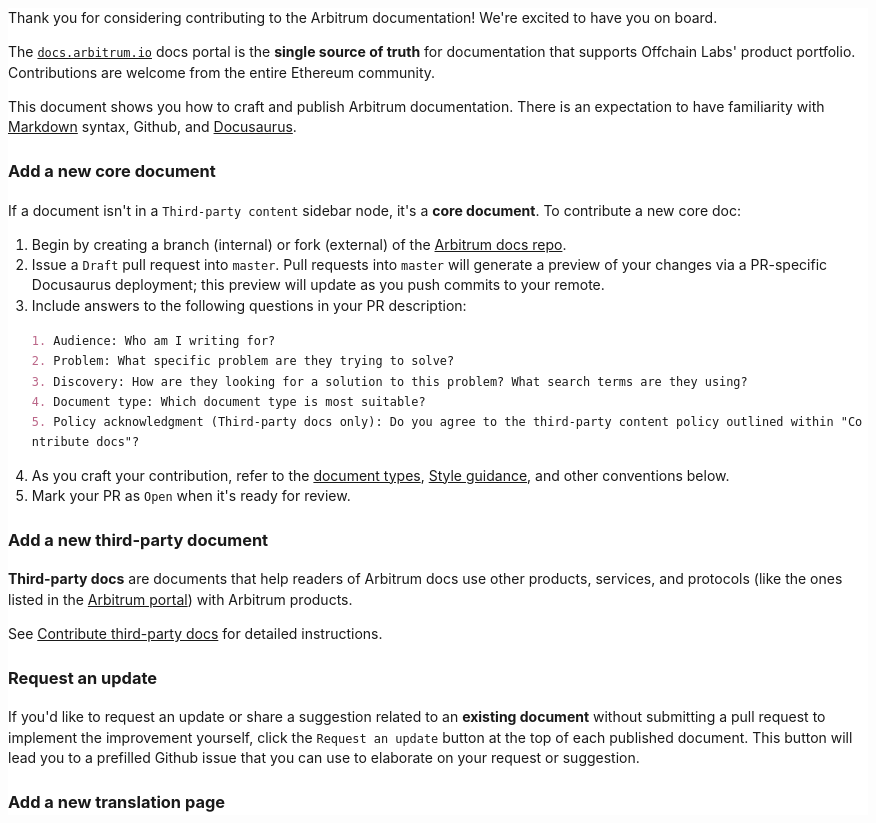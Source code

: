 
Thank you for considering contributing to the Arbitrum documentation! We're excited to have you on board.

The [`docs.arbitrum.io`](https://docs.arbitrum.io/) docs portal is the **single source of truth** for documentation that supports Offchain Labs' product portfolio. Contributions are welcome from the entire Ethereum community.

This document shows you how to craft and publish Arbitrum documentation. There is an expectation to have familiarity with [Markdown](https://www.markdownguide.org/basic-syntax/) syntax, Github, and [Docusaurus](https://docusaurus.io/docs).

### Add a new core document

If a document isn't in a `Third-party content` sidebar node, it's a **core document**. To contribute a new core doc:

1.  Begin by creating a branch (internal) or fork (external) of the [Arbitrum docs repo](https://github.com/OffchainLabs/arbitrum-docs).
2.  Issue a `Draft` pull request into `master`. Pull requests into `master` will generate a preview of your changes via a PR-specific Docusaurus deployment; this preview will update as you push commits to your remote.
3.  Include answers to the following questions in your PR description:
    ```markdown
    1. Audience: Who am I writing for?
    2. Problem: What specific problem are they trying to solve?
    3. Discovery: How are they looking for a solution to this problem? What search terms are they using?
    4. Document type: Which document type is most suitable?
    5. Policy acknowledgment (Third-party docs only): Do you agree to the third-party content policy outlined within "Contribute docs"?
    ```
4.  As you craft your contribution, refer to the [document types](#document-type-conventions), [Style guidance](#style-conventions), and other conventions below.
5.  Mark your PR as `Open` when it's ready for review.

### Add a new third-party document

**Third-party docs** are documents that help readers of Arbitrum docs use other products, services, and protocols (like the ones listed in the [Arbitrum portal](https://portal.arbitrum.io/)) with Arbitrum products.

See [Contribute third-party docs](https://docs.arbitrum.io/for-devs/third-party-docs/contribute) for detailed instructions.

### Request an update

If you'd like to request an update or share a suggestion related to an **existing document** without submitting a pull request to implement the improvement yourself, click the `Request an update` button at the top of each published document. This button will lead you to a prefilled Github issue that you can use to elaborate on your request or suggestion.

### Add a new translation page
